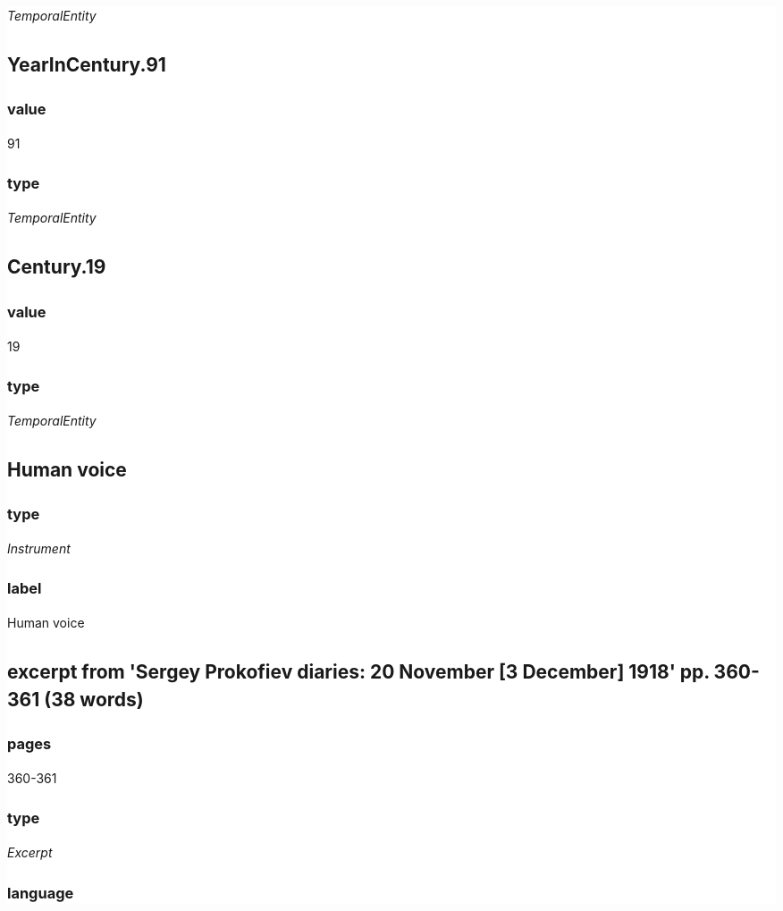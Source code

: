 
*TemporalEntity*

## YearInCentury.91

### value


91

### type


*TemporalEntity*

## Century.19

### value


19

### type


*TemporalEntity*

## Human voice

### type


*Instrument*

### label


Human voice

## excerpt from 'Sergey Prokofiev diaries: 20 November [3 December] 1918' pp. 360-361 (38 words)

### pages


360-361

### type


*Excerpt*

### language

